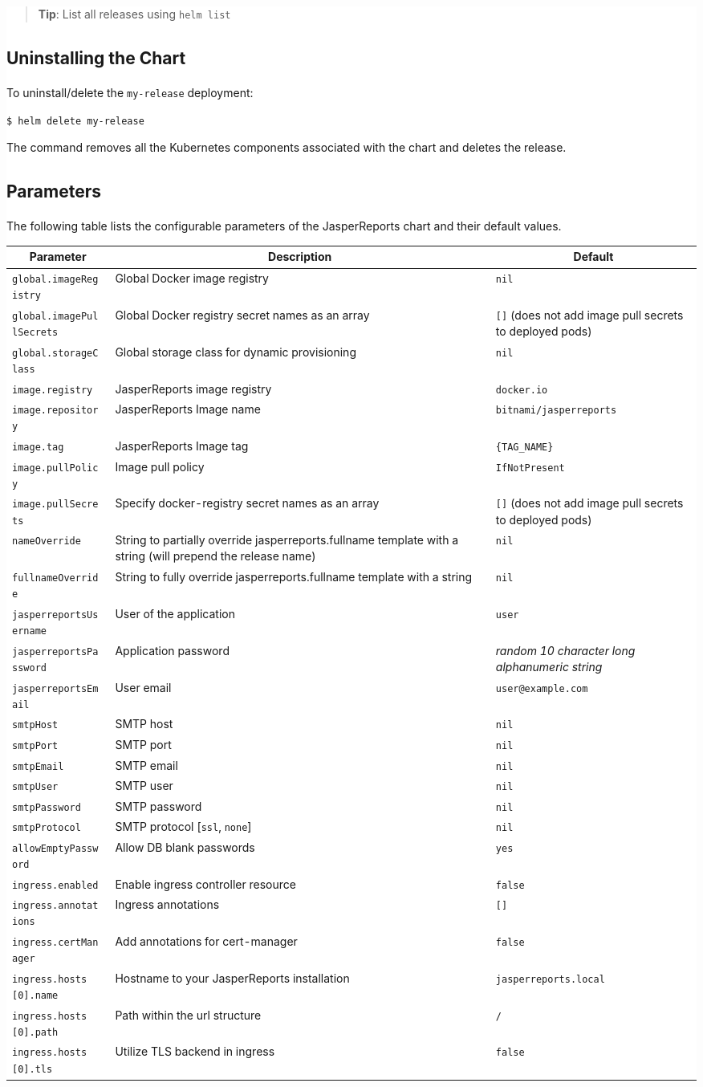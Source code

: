 > **Tip**: List all releases using `helm list`

## Uninstalling the Chart

To uninstall/delete the `my-release` deployment:

```console
$ helm delete my-release
```

The command removes all the Kubernetes components associated with the chart and deletes the release.

## Parameters

The following table lists the configurable parameters of the JasperReports chart and their default values.

|           Parameter              |                 Description                  |                         Default                          |
|----------------------------------|----------------------------------------------|----------------------------------------------------------|
| `global.imageRegistry`           | Global Docker image registry                 | `nil`                                                    |
| `global.imagePullSecrets`        | Global Docker registry secret names as an array | `[]` (does not add image pull secrets to deployed pods) |
| `global.storageClass`                     | Global storage class for dynamic provisioning                                               | `nil`                                                        |
| `image.registry`                 | JasperReports image registry                 | `docker.io`                                              |
| `image.repository`               | JasperReports Image name                     | `bitnami/jasperreports`                                  |
| `image.tag`                      | JasperReports Image tag                      | `{TAG_NAME}`                                             |
| `image.pullPolicy`               | Image pull policy                            | `IfNotPresent`                                           |
| `image.pullSecrets`              | Specify docker-registry secret names as an array | `[]` (does not add image pull secrets to deployed pods) |
| `nameOverride`                   | String to partially override jasperreports.fullname template with a string (will prepend the release name) | `nil` |
| `fullnameOverride`               | String to fully override jasperreports.fullname template with a string                                     | `nil` |
| `jasperreportsUsername`          | User of the application                      | `user`                                                   |
| `jasperreportsPassword`          | Application password                         | _random 10 character long alphanumeric string_           |
| `jasperreportsEmail`             | User email                                   | `user@example.com`                                       |
| `smtpHost`                       | SMTP host                                    | `nil`                                                    |
| `smtpPort`                       | SMTP port                                    | `nil`                                                    |
| `smtpEmail`                      | SMTP email                                   | `nil`                                                    |
| `smtpUser`                       | SMTP user                                    | `nil`                                                    |
| `smtpPassword`                   | SMTP password                                | `nil`                                                    |
| `smtpProtocol`                   | SMTP protocol [`ssl`, `none`]                | `nil`                                                    |
| `allowEmptyPassword`             | Allow DB blank passwords                     | `yes`                                                    |
| `ingress.enabled`                | Enable ingress controller resource           | `false`                                                  |
| `ingress.annotations`            | Ingress annotations                          | `[]`                                                     |
| `ingress.certManager`            | Add annotations for cert-manager             | `false`                                                  |
| `ingress.hosts[0].name`          | Hostname to your JasperReports installation  | `jasperreports.local`                                    |
| `ingress.hosts[0].path`          | Path within the url structure                | `/`                                                      |
| `ingress.hosts[0].tls`           | Utilize TLS backend in ingress               | `false`                                                  |